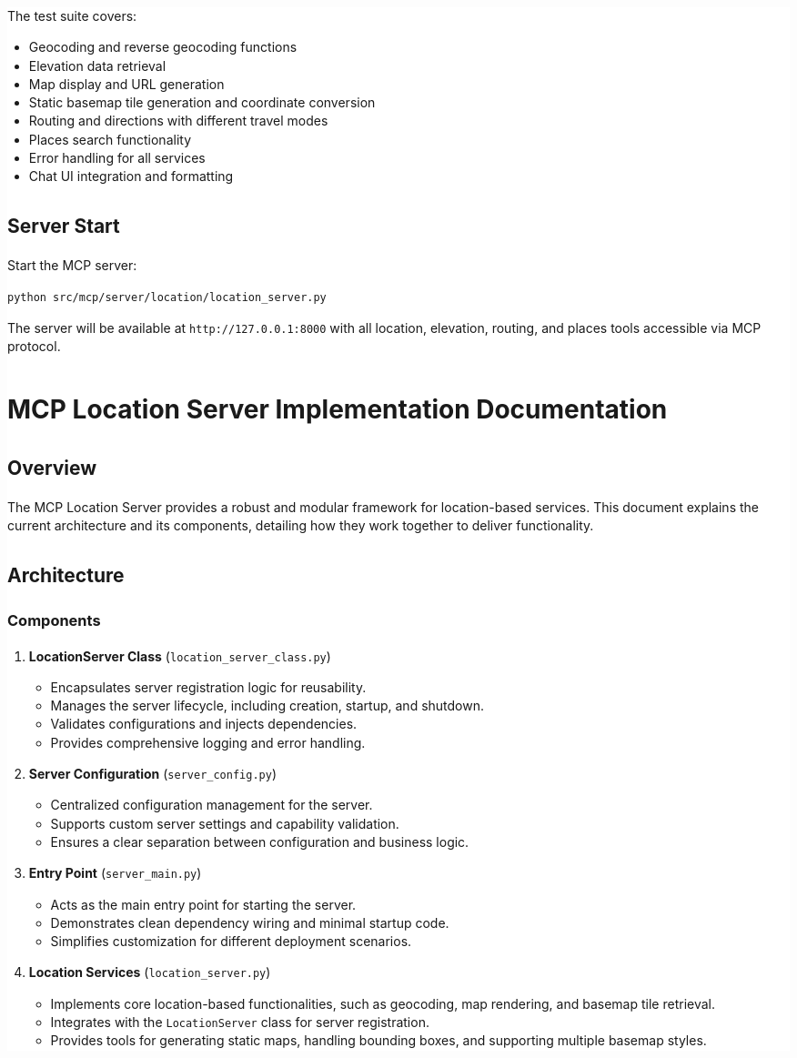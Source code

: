 The test suite covers:
- Geocoding and reverse geocoding functions
- Elevation data retrieval
- Map display and URL generation
- Static basemap tile generation and coordinate conversion
- Routing and directions with different travel modes
- Places search functionality
- Error handling for all services
- Chat UI integration and formatting

## Server Start
Start the MCP server:
```bash
python src/mcp/server/location/location_server.py
```

The server will be available at `http://127.0.0.1:8000` with all location, elevation, routing, and places tools accessible via MCP protocol.

# MCP Location Server Implementation Documentation

## Overview

The MCP Location Server provides a robust and modular framework for location-based services. This document explains the current architecture and its components, detailing how they work together to deliver functionality.

## Architecture

### Components

1. **LocationServer Class** (`location_server_class.py`)
   - Encapsulates server registration logic for reusability.
   - Manages the server lifecycle, including creation, startup, and shutdown.
   - Validates configurations and injects dependencies.
   - Provides comprehensive logging and error handling.

2. **Server Configuration** (`server_config.py`)
   - Centralized configuration management for the server.
   - Supports custom server settings and capability validation.
   - Ensures a clear separation between configuration and business logic.

3. **Entry Point** (`server_main.py`)
   - Acts as the main entry point for starting the server.
   - Demonstrates clean dependency wiring and minimal startup code.
   - Simplifies customization for different deployment scenarios.

4. **Location Services** (`location_server.py`)
   - Implements core location-based functionalities, such as geocoding, map rendering, and basemap tile retrieval.
   - Integrates with the `LocationServer` class for server registration.
   - Provides tools for generating static maps, handling bounding boxes, and supporting multiple basemap styles.
